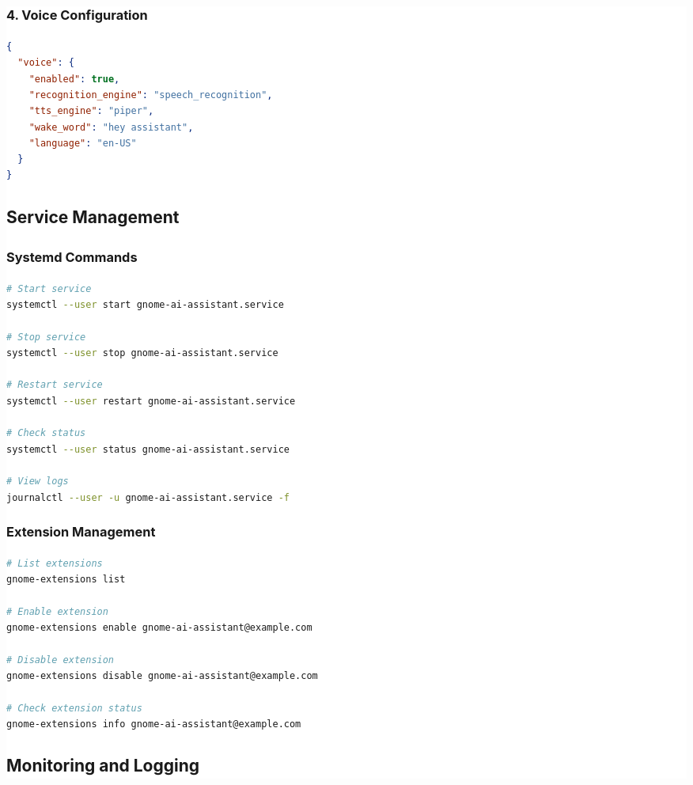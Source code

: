 ### 4. Voice Configuration

```json
{
  "voice": {
    "enabled": true,
    "recognition_engine": "speech_recognition",
    "tts_engine": "piper",
    "wake_word": "hey assistant",
    "language": "en-US"
  }
}
```

## Service Management

### Systemd Commands

```bash
# Start service
systemctl --user start gnome-ai-assistant.service

# Stop service
systemctl --user stop gnome-ai-assistant.service

# Restart service
systemctl --user restart gnome-ai-assistant.service

# Check status
systemctl --user status gnome-ai-assistant.service

# View logs
journalctl --user -u gnome-ai-assistant.service -f
```

### Extension Management

```bash
# List extensions
gnome-extensions list

# Enable extension
gnome-extensions enable gnome-ai-assistant@example.com

# Disable extension
gnome-extensions disable gnome-ai-assistant@example.com

# Check extension status
gnome-extensions info gnome-ai-assistant@example.com
```

## Monitoring and Logging
